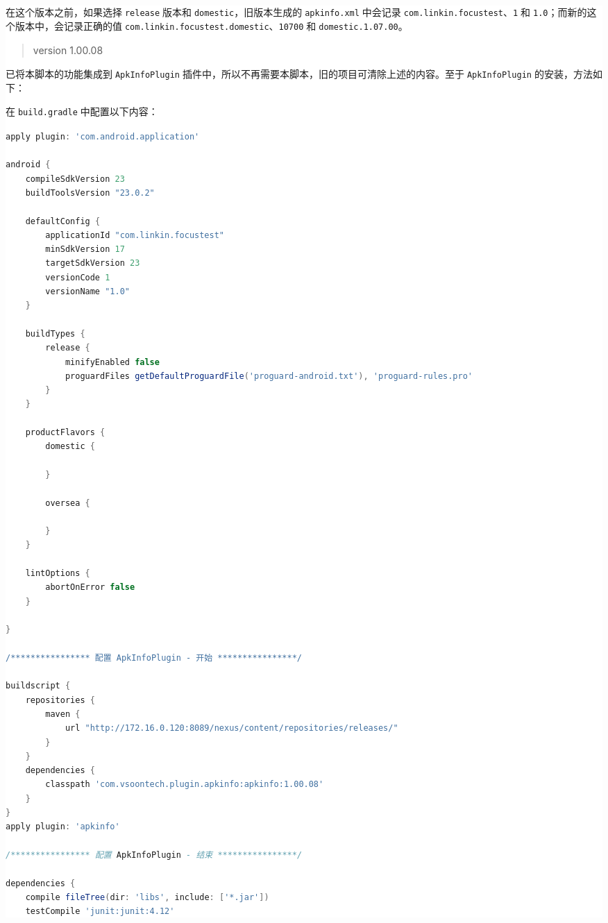 在这个版本之前，如果选择 `release` 版本和 `domestic`，旧版本生成的 `apkinfo.xml` 中会记录 `com.linkin.focustest`、`1` 和 `1.0`；而新的这个版本中，会记录正确的值 `com.linkin.focustest.domestic`、`10700` 和 `domestic.1.07.00`。

> version 1.00.08

已将本脚本的功能集成到 `ApkInfoPlugin` 插件中，所以不再需要本脚本，旧的项目可清除上述的内容。至于 `ApkInfoPlugin` 的安装，方法如下：

在 `build.gradle` 中配置以下内容：

```groovy
apply plugin: 'com.android.application'

android {
    compileSdkVersion 23
    buildToolsVersion "23.0.2"

    defaultConfig {
        applicationId "com.linkin.focustest"
        minSdkVersion 17
        targetSdkVersion 23
        versionCode 1
        versionName "1.0"
    }

    buildTypes {
        release {
            minifyEnabled false
            proguardFiles getDefaultProguardFile('proguard-android.txt'), 'proguard-rules.pro'
        }
    }

    productFlavors {
        domestic {

        }

        oversea {

        }
    }

    lintOptions {
        abortOnError false
    }

}

/**************** 配置 ApkInfoPlugin - 开始 ****************/

buildscript {
    repositories {
        maven {
            url "http://172.16.0.120:8089/nexus/content/repositories/releases/"
        }
    }
    dependencies {
        classpath 'com.vsoontech.plugin.apkinfo:apkinfo:1.00.08'
    }
}
apply plugin: 'apkinfo'

/**************** 配置 ApkInfoPlugin - 结束 ****************/

dependencies {
    compile fileTree(dir: 'libs', include: ['*.jar'])
    testCompile 'junit:junit:4.12'
```